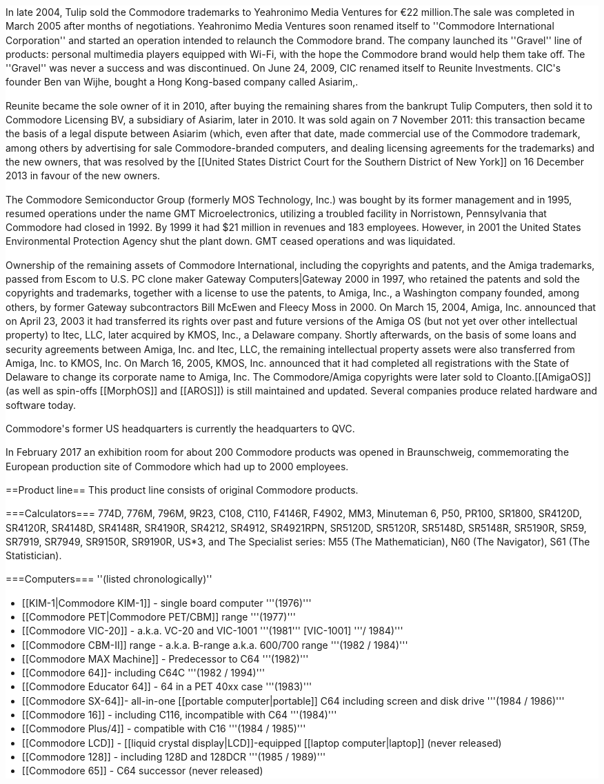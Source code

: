 In late 2004, Tulip sold the Commodore trademarks to Yeahronimo Media Ventures for €22 million.The sale was completed in March 2005 after months of negotiations. Yeahronimo Media Ventures soon renamed itself to ''Commodore International Corporation'' and started an operation intended to relaunch the Commodore brand. The company launched its ''Gravel'' line of products: personal multimedia players equipped with Wi-Fi, with the hope the Commodore brand would help them take off. The ''Gravel'' was never a success and was discontinued. On June 24, 2009, CIC renamed itself to Reunite Investments. CIC's founder Ben van Wijhe, bought a Hong Kong-based company called Asiarim,.

Reunite became the sole owner of it in 2010, after buying the remaining shares from the bankrupt Tulip Computers, then sold it to Commodore Licensing BV, a subsidiary of Asiarim, later in 2010. It was sold again on 7 November 2011: this transaction became the basis of a legal dispute between Asiarim (which, even after that date, made commercial use of the Commodore trademark, among others by advertising for sale Commodore-branded computers, and dealing licensing agreements for the trademarks) and the new owners, that was resolved by the [[United States District Court for the Southern District of New York]] on 16 December 2013 in favour of the new owners.<ref name="NY Court"/>

The Commodore Semiconductor Group (formerly MOS Technology, Inc.) was bought by its former management and in 1995, resumed operations under the name GMT Microelectronics, utilizing a troubled facility in Norristown, Pennsylvania that Commodore had closed in 1992. By 1999 it had $21 million in revenues and 183 employees. However, in 2001 the United States Environmental Protection Agency shut the plant down. GMT ceased operations and was liquidated.

Ownership of the remaining assets of Commodore International, including the copyrights and patents, and the Amiga trademarks, passed from Escom to U.S. PC clone maker Gateway Computers|Gateway 2000 in 1997, who retained the patents and sold the copyrights and trademarks, together with a license to use the patents, to Amiga, Inc., a Washington company founded, among others, by former Gateway subcontractors Bill McEwen and Fleecy Moss in 2000. On March 15, 2004, Amiga, Inc. announced that on April 23, 2003 it had transferred its rights over past and future versions of the Amiga OS (but not yet over other intellectual property) to Itec, LLC, later acquired by KMOS, Inc., a Delaware company. Shortly afterwards, on the basis of some loans and security agreements between Amiga, Inc. and Itec, LLC, the remaining intellectual property assets were also transferred from Amiga, Inc. to KMOS, Inc. On March 16, 2005, KMOS, Inc. announced that it had completed all registrations with the State of Delaware to change its corporate name to Amiga, Inc. The Commodore/Amiga copyrights were later sold to Cloanto.[[AmigaOS]] (as well as spin-offs [[MorphOS]] and [[AROS]]) is still maintained and updated. Several companies produce related hardware and software today.

Commodore's former US headquarters is currently the headquarters to QVC.

In February 2017 an exhibition room for about 200 Commodore products was opened in Braunschweig, commemorating the European production site of Commodore which had up to 2000 employees.

==Product line==
This product line consists of original Commodore products.

===Calculators===
774D, 776M, 796M, 9R23, C108, C110, F4146R, F4902, MM3, Minuteman 6, P50, PR100, SR1800, SR4120D, SR4120R, SR4148D, SR4148R, SR4190R, SR4212, SR4912, SR4921RPN, SR5120D, SR5120R, SR5148D, SR5148R, SR5190R, SR59, SR7919, SR7949, SR9150R, SR9190R, US*3, and The Specialist series: M55 (The Mathematician), N60 (The Navigator), S61 (The Statistician).

===Computers===
''(listed chronologically)''
* [[KIM-1|Commodore KIM-1]] - single board computer '''(1976)'''
* [[Commodore PET|Commodore PET/CBM]] range '''(1977)'''
* [[Commodore VIC-20]] - a.k.a. VC-20 and VIC-1001 '''(1981''' [VIC-1001] '''/ 1984)'''
* [[Commodore CBM-II]] range - a.k.a. B-range a.k.a. 600/700 range '''(1982 / 1984)'''
* [[Commodore MAX Machine]] - Predecessor to C64 '''(1982)'''
* [[Commodore 64]]- including C64C '''(1982 / 1994)'''
* [[Commodore Educator 64]] - 64 in a PET 40xx case '''(1983)'''
* [[Commodore SX-64]]- all-in-one [[portable computer|portable]] C64 including screen and disk drive '''(1984 / 1986)'''
* [[Commodore 16]] - including C116, incompatible with C64 '''(1984)'''
* [[Commodore Plus/4]] - compatible with C16 '''(1984 / 1985)'''
* [[Commodore LCD]] - [[liquid crystal display|LCD]]-equipped [[laptop computer|laptop]] (never released)
* [[Commodore 128]] - including 128D and 128DCR '''(1985 / 1989)'''
* [[Commodore 65]] - C64 successor (never released)